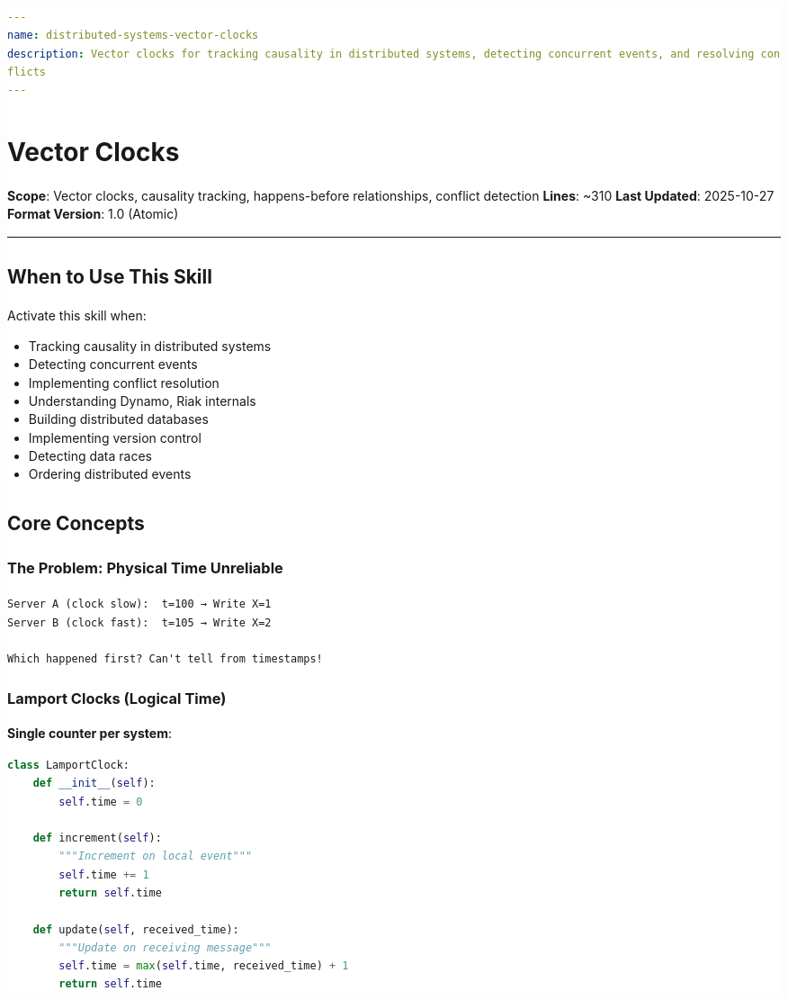 ```yaml
---
name: distributed-systems-vector-clocks
description: Vector clocks for tracking causality in distributed systems, detecting concurrent events, and resolving conflicts
---
```


# Vector Clocks

**Scope**: Vector clocks, causality tracking, happens-before relationships, conflict detection
**Lines**: ~310
**Last Updated**: 2025-10-27
**Format Version**: 1.0 (Atomic)

---

## When to Use This Skill

Activate this skill when:
- Tracking causality in distributed systems
- Detecting concurrent events
- Implementing conflict resolution
- Understanding Dynamo, Riak internals
- Building distributed databases
- Implementing version control
- Detecting data races
- Ordering distributed events

## Core Concepts

### The Problem: Physical Time Unreliable

```
Server A (clock slow):  t=100 → Write X=1
Server B (clock fast):  t=105 → Write X=2

Which happened first? Can't tell from timestamps!
```

### Lamport Clocks (Logical Time)

**Single counter per system**:
```python
class LamportClock:
    def __init__(self):
        self.time = 0

    def increment(self):
        """Increment on local event"""
        self.time += 1
        return self.time

    def update(self, received_time):
        """Update on receiving message"""
        self.time = max(self.time, received_time) + 1
        return self.time
```
